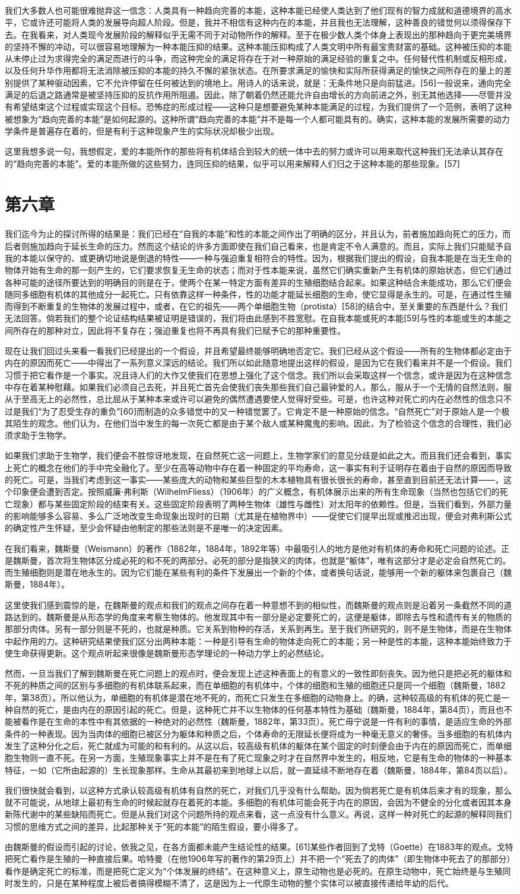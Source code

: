 我们大多数人也可能很难抛弃这一信念：人类具有一种趋向完善的本能，这种本能已经使人类达到了他们现有的智力成就和道德境界的高水平，它或许还可能将人类的发展导向超人阶段。但是，我并不相信有这种内在的本能，并且我也无法理解，这种善良的错觉何以须得保存下去。在我看来，对人类现今发展阶段的解释似乎无需不同于对动物所作的解释。至于在极少数人类个体身上表现出的那种趋向于更完美境界的坚持不懈的冲动，可以很容易地理解为一种本能压抑的结果。这种本能压抑构成了人类文明中所有最宝贵财富的基础。这种被压抑的本能从未停止过为求得完全的满足而进行的斗争，而这种完全的满足将存在于对一种原始的满足经验的重复之中。任何替代性机制或反相形成，以及任何升华作用都将无法消除被压抑的本能的持久不懈的紧张状态。在所要求满足的愉快和实际所获得满足的愉快之间所存在的量上的差别提供了某种驱动因素，它不允许停留在任何被达到的境地上。用诗人的话来说，就是：无条件地只是向前猛进。[56]一般说来，通向完全满足的后退之路通常是被坚持压抑的反抗作用所阻遏。因此，除了朝着仍然还能允许自由增长的方向前进之外，别无其他选择——尽管并没有希望结束这个过程或实现这个目标。恐怖症的形成过程——这种只是想要避免某种本能满足的过程，为我们提供了一个范例，表明了这种被想象为“趋向完善的本能”是如何起源的。这种所谓“趋向完善的本能”并不是每一个人都可能具有的。确实，这种本能的发展所需要的动力学条件是普遍存在着的，但是有利于这种现象产生的实际状况却极少出现。  

这里我想多说一句，我想假定，爱的本能所作的那些将有机体结合到较大的统一体中去的努力或许可以用来取代这种我们无法承认其存在的“趋向完善的本能”。爱的本能所做的这些努力，连同压抑的结果，似乎可以用来解释人们归之于这种本能的那些现象。[57]  

# 第六章  

我们迄今为止的探讨所得的结果是：我们已经在“自我的本能”和性的本能之间作出了明确的区分，并且认为，前者施加趋向死亡的压力，而后者则施加趋向于延长生命的压力。然而这个结论的许多方面即使在我们自己看来，也是肯定不令人满意的。而且，实际上我们只能赋予自我的本能以保守的、或更确切地说是倒退的特性——一种与强迫重复相符合的特性。因为，根据我们提出的假设，自我本能是在当无生命的物体开始有生命的那一刻产生的，它们要求恢复无生命的状态；而对于性本能来说，虽然它们确实重新产生有机体的原始状态，但它们通过各种可能的途径所要达到的明确目的则是在于，使两个在某一特定方面有差异的生殖细胞结合起来。如果这种结合未能成功，那么它们便会随同多细胞有机体的其他成分一起死亡。只有依靠这样一种条件，性的功能才能延长细胞的生命，使它显得是永生的。可是，在通过性生殖而得到不断重复的生物体的发展过程中，或者，在它的祖先——两个单细胞生物（protista）[58]的结合中，至关重要的东西是什么？我们无法回答。倘若我们的整个论证结构结果被证明是错误的，我们将由此感到不胜宽慰。在自我本能或死的本能[59]与性的本能或生的本能之间所存在的那种对立，因此将不复存在；强迫重复也将不再具有我们已赋予它的那种重要性。  

现在让我们回过头来看一看我们已经提出的一个假设，并且希望最终能够明确地否定它。我们已经从这个假设——所有的生物体都必定由于内在的原因而死亡——中得出了一系列意义深远的结论。我们所以如此随意地提出这样的假设，是因为它在我们看来并不是一个假设。我们习惯于把它看作是一个事实。况且诗人们的大作又使我们在思想上强化了这个信念。我们所以会采取这样一个信念，或许是因为在这种信念中存在着某种慰藉。如果我们必须自己去死，并且死亡首先会使我们丧失那些我们自己最钟爱的人，那么，服从于一个无情的自然法则，服从于至高无上的必然性，总比屈从于某种本来或许可以避免的偶然遭遇要使人觉得好受些。可是，也许这种对死亡的内在必然性的信念只不过是我们“为了忍受生存的重负”[60]而制造的众多错觉中的又一种错觉罢了。它肯定不是一种原始的信念。“自然死亡”对于原始人是一个极其陌生的观念。他们认为，在他们当中发生的每一次死亡都是由于某个敌人或某种魔鬼的影响。因此，为了检验这个信念的合理性，我们必须求助于生物学。  

如果我们求助于生物学，我们便会不胜惊讶地发现，在自然死亡这一问题上，生物学家们的意见分歧是如此之大。而且我们还会看到，事实上死亡的概念在他们的手中完全融化了。至少在高等动物中存在着一种固定的平均寿命，这一事实有利于证明存在着由于自然的原因而导致的死亡。可是，当我们考虑到这一事实——某些庞大的动物和某些巨型的木本植物具有很长很长的寿命，甚至直到目前还无法计算——，这个印象便会遭到否定。按照威廉·弗利斯（WilhelmFliess）（1906年）的广义概念，有机体展示出来的所有生命现象（当然也包括它们的死亡现象）都与某些固定阶段的结束有关。这些固定阶段表明了两种生物体（雄性与雌性）对太阳年的依赖性。但是，当我们看到，外部力量的影响能够多么容易、多么广泛地改变生命现象出现时的日期（尤其是在植物界中）——促使它们提早出现或推迟出现，便会对弗利斯公式的确定性产生怀疑，至少会怀疑由他制定的那些法则是不是唯一的决定因素。  

在我们看来，魏斯曼（Weismann）的著作（1882年，1884年，1892年等）中最吸引人的地方是他对有机体的寿命和死亡问题的论述。正是魏斯曼，首次将生物体区分成必死的和不死的两部分。必死的部分是指狭义的肉体，也就是“躯体”，唯有这部分才是必定会自然死亡的。而生殖细胞则是潜在地永生的。因为它们能在某些有利的条件下发展出一个新的个体，或者换句话说，能够用一个新的躯体来包裹自己（魏斯曼，1884年）。  

这里使我们感到震惊的是，在魏斯曼的观点和我们的观点之间存在着一种意想不到的相似性，而魏斯曼的观点则是沿着另一条截然不同的道路达到的。魏斯曼是从形态学的角度来考察生物体的。他发现其中有一部分是必定要死亡的，这便是躯体，即除去与性和遗传有关的物质的那部分肉体。另有一部分则是不死的，也就是种质。它关系到物种的存活，关系到再生。至于我们所研究的，则不是生物体，而是在生物体中起作用的力。这种研究结果使我们区分出两种本能：一种是引导有生命的物体走向死亡的本能；另一种是性的本能，这种本能始终致力于使生命获得更新。这个观点听起来很像是魏斯曼形态学理论的一种动力学上的必然结论。  

然而，一旦当我们了解到魏斯曼在死亡问题上的观点时，便会发现上述这种表面上的有意义的一致性即刻丧失。因为他只是把必死的躯体和不死的种质之间的区别与多细胞的有机体联系起来，而在单细胞的有机体中，个体的细胞和生殖的细胞还只是同一个细胞（魏斯曼，1882年，第38页）。所以他认为，单细胞的有机体是潜在地不死的，而死亡只发生在多细胞的动物身上。的确，这种较高级的有机体的死亡是一种自然的死亡，是由内在的原因引起的死亡。但是，这种死亡并不以生物体的任何基本特性为基础（魏斯曼，1884年，第84页），而且也不能被看作是在生命的本性中有其依据的一种绝对的必然性（魏斯曼，1882年，第33页）。死亡毋宁说是一件有利的事情，是适应生命的外部条件的一种表现。因为当肉体的细胞已被区分为躯体和种质之后，个体寿命的无限延长便将成为一种毫无意义的奢侈。当多细胞的有机体内发生了这种分化之后，死亡就成为可能的和有利的。从这以后，较高级有机体的躯体在某个固定的时刻便会由于内在的原因而死亡，而单细胞生物则一直不死。在另一方面，生殖现象事实上并不是在有了死亡现象之时才在自然界中发生的，相反地，它是有生命的物体的一种基本特征，一如（它所由起源的）生长现象那样。生命从其最初来到地球上以后，就一直延续不断地存在着（魏斯曼，1884年，第84页以后）。  

我们很快就会看到，以这种方式承认较高级有机体有自然的死亡，对我们几乎没有什么帮助。因为倘若死亡是有机体后来才有的现象，那么就不可能说，从地球上最初有生命的时候起就存在着死的本能。多细胞的有机体可能会死于内在的原因，会因为不健全的分化或者因其本身新陈代谢中的某些缺陷而死亡。但是从我们对这个问题所持的观点来看，这一点没有什么意义。再说，这样一种对死亡的起源的解释同我们习惯的思维方式之间的差异，比起那种关于“死的本能”的陌生假设，要小得多了。  

由魏斯曼的假设而引起的讨论，依我之见，在各方面都未能产生结论性的结果。[61]某些作者回到了戈特（Goette）在1883年的观点。戈特把死亡看作是生殖的一种直接后果。哈特曼（在他1906年写的著作的第29页上）并不把一个“死去了的肉体”（即生物体中死去了的那部分）看作是确定死亡的标准，而是把死亡定义为“个体发展的终结”。在这种意义上，原生动物也是必死的。在原生动物中，死亡始终是与生殖同时发生的，只是在某种程度上被后者搞得模糊不清了，这是因为上一代原生动物的整个实体可以被直接传递给年幼的后代。  
